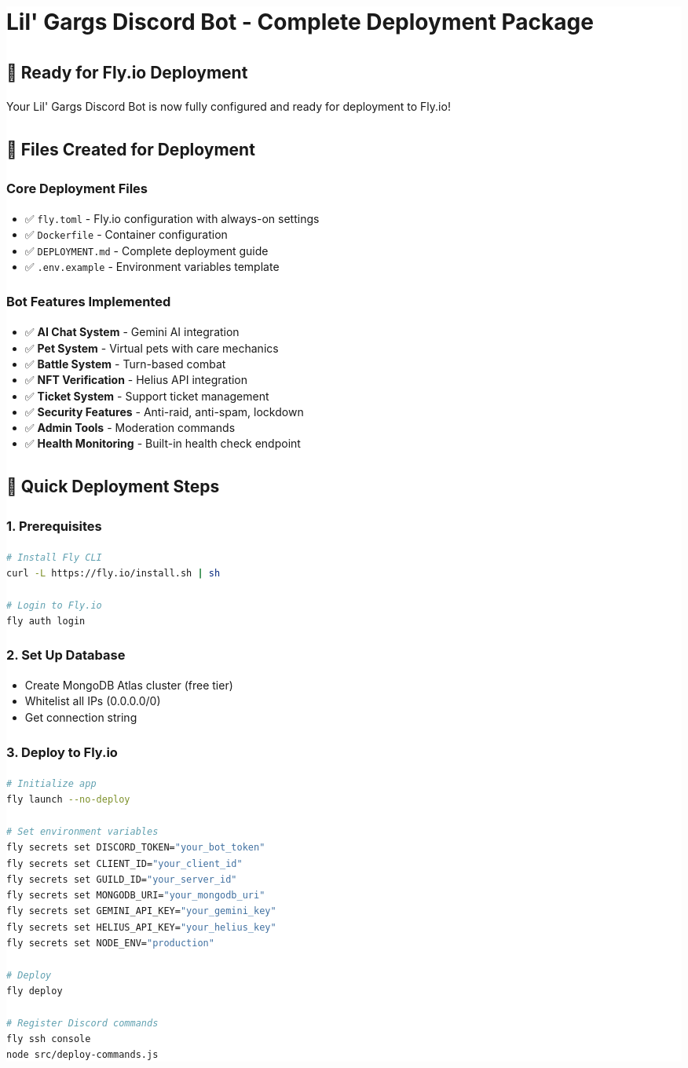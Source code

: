 # Lil' Gargs Discord Bot - Complete Deployment Package

## 🚀 Ready for Fly.io Deployment

Your Lil' Gargs Discord Bot is now fully configured and ready for deployment to Fly.io!

## 📁 Files Created for Deployment

### Core Deployment Files
- ✅ `fly.toml` - Fly.io configuration with always-on settings
- ✅ `Dockerfile` - Container configuration
- ✅ `DEPLOYMENT.md` - Complete deployment guide
- ✅ `.env.example` - Environment variables template

### Bot Features Implemented
- ✅ **AI Chat System** - Gemini AI integration
- ✅ **Pet System** - Virtual pets with care mechanics
- ✅ **Battle System** - Turn-based combat
- ✅ **NFT Verification** - Helius API integration
- ✅ **Ticket System** - Support ticket management
- ✅ **Security Features** - Anti-raid, anti-spam, lockdown
- ✅ **Admin Tools** - Moderation commands
- ✅ **Health Monitoring** - Built-in health check endpoint

## 🔧 Quick Deployment Steps

### 1. Prerequisites
```bash
# Install Fly CLI
curl -L https://fly.io/install.sh | sh

# Login to Fly.io
fly auth login
```

### 2. Set Up Database
- Create MongoDB Atlas cluster (free tier)
- Whitelist all IPs (0.0.0.0/0)
- Get connection string

### 3. Deploy to Fly.io
```bash
# Initialize app
fly launch --no-deploy

# Set environment variables
fly secrets set DISCORD_TOKEN="your_bot_token"
fly secrets set CLIENT_ID="your_client_id"
fly secrets set GUILD_ID="your_server_id"
fly secrets set MONGODB_URI="your_mongodb_uri"
fly secrets set GEMINI_API_KEY="your_gemini_key"
fly secrets set HELIUS_API_KEY="your_helius_key"
fly secrets set NODE_ENV="production"

# Deploy
fly deploy

# Register Discord commands
fly ssh console
node src/deploy-commands.js
```